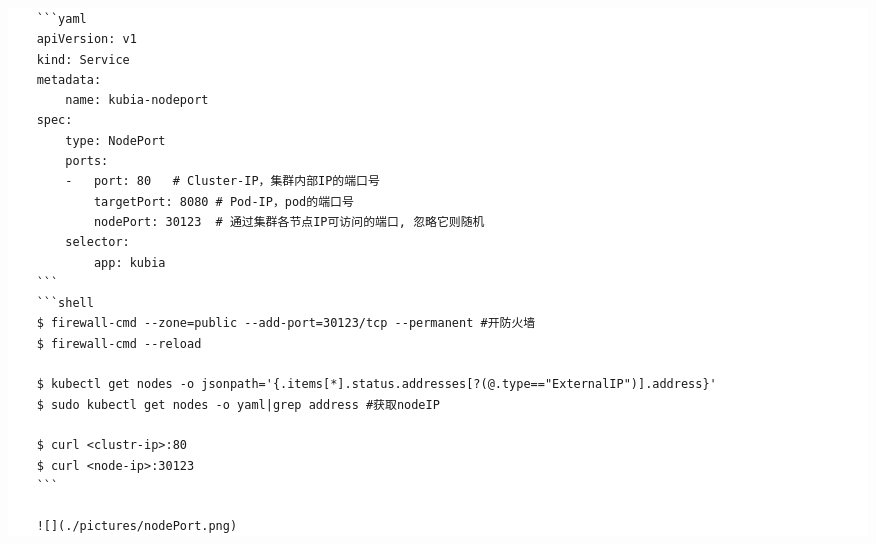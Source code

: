         ```yaml
        apiVersion: v1
        kind: Service
        metadata:
            name: kubia-nodeport
        spec:
            type: NodePort
            ports:
            -   port: 80   # Cluster-IP，集群内部IP的端口号
                targetPort: 8080 # Pod-IP，pod的端口号
                nodePort: 30123  # 通过集群各节点IP可访问的端口, 忽略它则随机
            selector:
                app: kubia
        ```
        ```shell
        $ firewall-cmd --zone=public --add-port=30123/tcp --permanent #开防火墙
        $ firewall-cmd --reload
        
        $ kubectl get nodes -o jsonpath='{.items[*].status.addresses[?(@.type=="ExternalIP")].address}'
        $ sudo kubectl get nodes -o yaml|grep address #获取nodeIP
        
        $ curl <clustr-ip>:80
        $ curl <node-ip>:30123
        ```

        ![](./pictures/nodePort.png)
        